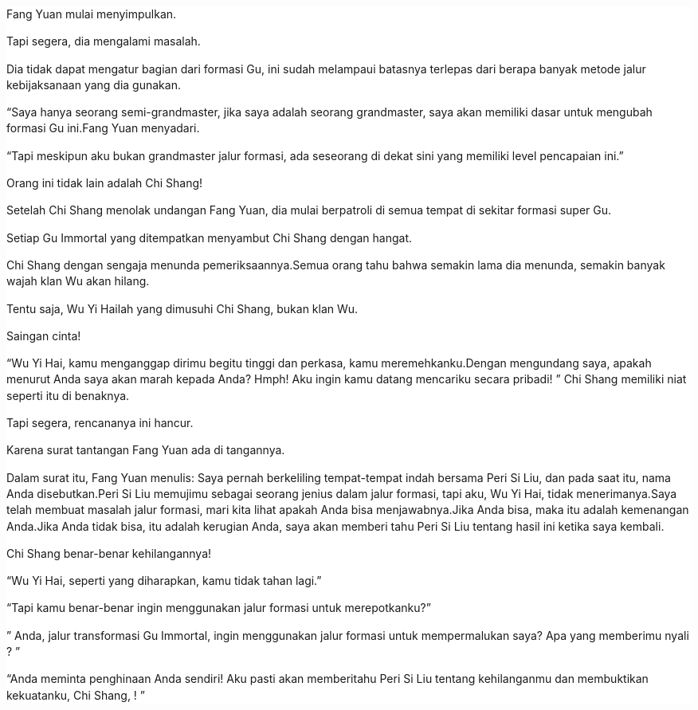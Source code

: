 Fang Yuan mulai menyimpulkan.



Tapi segera, dia mengalami masalah.

Dia tidak dapat mengatur bagian dari formasi Gu, ini sudah melampaui batasnya terlepas dari berapa banyak metode jalur kebijaksanaan yang dia gunakan.

“Saya hanya seorang semi-grandmaster, jika saya adalah seorang grandmaster, saya akan memiliki dasar untuk mengubah formasi Gu ini.Fang Yuan menyadari.

“Tapi meskipun aku bukan grandmaster jalur formasi, ada seseorang di dekat sini yang memiliki level pencapaian ini.”

Orang ini tidak lain adalah Chi Shang!

Setelah Chi Shang menolak undangan Fang Yuan, dia mulai berpatroli di semua tempat di sekitar formasi super Gu.

Setiap Gu Immortal yang ditempatkan menyambut Chi Shang dengan hangat.

Chi Shang dengan sengaja menunda pemeriksaannya.Semua orang tahu bahwa semakin lama dia menunda, semakin banyak wajah klan Wu akan hilang.

Tentu saja, Wu Yi Hailah yang dimusuhi Chi Shang, bukan klan Wu.

Saingan cinta!

“Wu Yi Hai, kamu menganggap dirimu begitu tinggi dan perkasa, kamu meremehkanku.Dengan mengundang saya, apakah menurut Anda saya akan marah kepada Anda? Hmph! Aku ingin kamu datang mencariku secara pribadi! ” Chi Shang memiliki niat seperti itu di benaknya.

Tapi segera, rencananya ini hancur.

Karena surat tantangan Fang Yuan ada di tangannya.

Dalam surat itu, Fang Yuan menulis: Saya pernah berkeliling tempat-tempat indah bersama Peri Si Liu, dan pada saat itu, nama Anda disebutkan.Peri Si Liu memujimu sebagai seorang jenius dalam jalur formasi, tapi aku, Wu Yi Hai, tidak menerimanya.Saya telah membuat masalah jalur formasi, mari kita lihat apakah Anda bisa menjawabnya.Jika Anda bisa, maka itu adalah kemenangan Anda.Jika Anda tidak bisa, itu adalah kerugian Anda, saya akan memberi tahu Peri Si Liu tentang hasil ini ketika saya kembali.

Chi Shang benar-benar kehilangannya!

“Wu Yi Hai, seperti yang diharapkan, kamu tidak tahan lagi.”

“Tapi kamu benar-benar ingin menggunakan jalur formasi untuk merepotkanku?”

” Anda, jalur transformasi Gu Immortal, ingin menggunakan jalur formasi untuk mempermalukan saya? Apa yang memberimu nyali ? ”

“Anda meminta penghinaan Anda sendiri! Aku pasti akan memberitahu Peri Si Liu tentang kehilanganmu dan membuktikan kekuatanku, Chi Shang, ! ”
